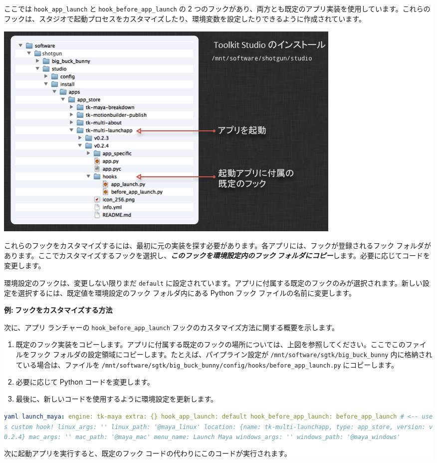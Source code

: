 ここでは `hook_app_launch` と `hook_before_app_launch` の 2 つのフックがあり、両方とも既定のアプリ実装を使用しています。これらのフックは、スタジオで起動プロセスをカスタマイズしたり、環境変数を設定したりできるように作成されています。

![](images/advanced-toolkit-administration/app_hooks.png)

これらのフックをカスタマイズするには、最初に元の実装を探す必要があります。各アプリには、フックが登録されるフック フォルダがあります。ここでカスタマイズするフックを選択し、***このフックを環境設定内のフック フォルダにコピー***します。必要に応じてコードを変更します。

環境設定のフックは、変更しない限りまだ `default` に設定されています。アプリに付属する既定のフックのみが選択されます。新しい設定を選択するには、既定値を環境設定のフック フォルダ内にある Python フック ファイルの名前に変更します。

**例: フックをカスタマイズする方法**

次に、アプリ ランチャーの `hook_before_app_launch` フックのカスタマイズ方法に関する概要を示します。

1. 既定のフック実装をコピーします。アプリに付属する既定のフックの場所については、上図を参照してください。ここでこのファイルをフック フォルダの設定領域にコピーします。たとえば、パイプライン設定が `/mnt/software/sgtk/big_buck_bunny` 内に格納されている場合は、ファイルを `/mnt/software/sgtk/big_buck_bunny/config/hooks/before_app_launch.py` にコピーします。

2. 必要に応じて Python コードを変更します。

3. 最後に、新しいコードを使用するように環境設定を更新します。

```yml
yaml launch_maya: engine: tk-maya extra: {} hook_app_launch: default hook_before_app_launch: before_app_launch # <-- uses custom hook! linux_args: '' linux_path: '@maya_linux' location: {name: tk-multi-launchapp, type: app_store, version: v0.2.4} mac_args: '' mac_path: '@maya_mac' menu_name: Launch Maya windows_args: '' windows_path: '@maya_windows'
```

次に起動アプリを実行すると、既定のフック コードの代わりにこのコードが実行されます。
